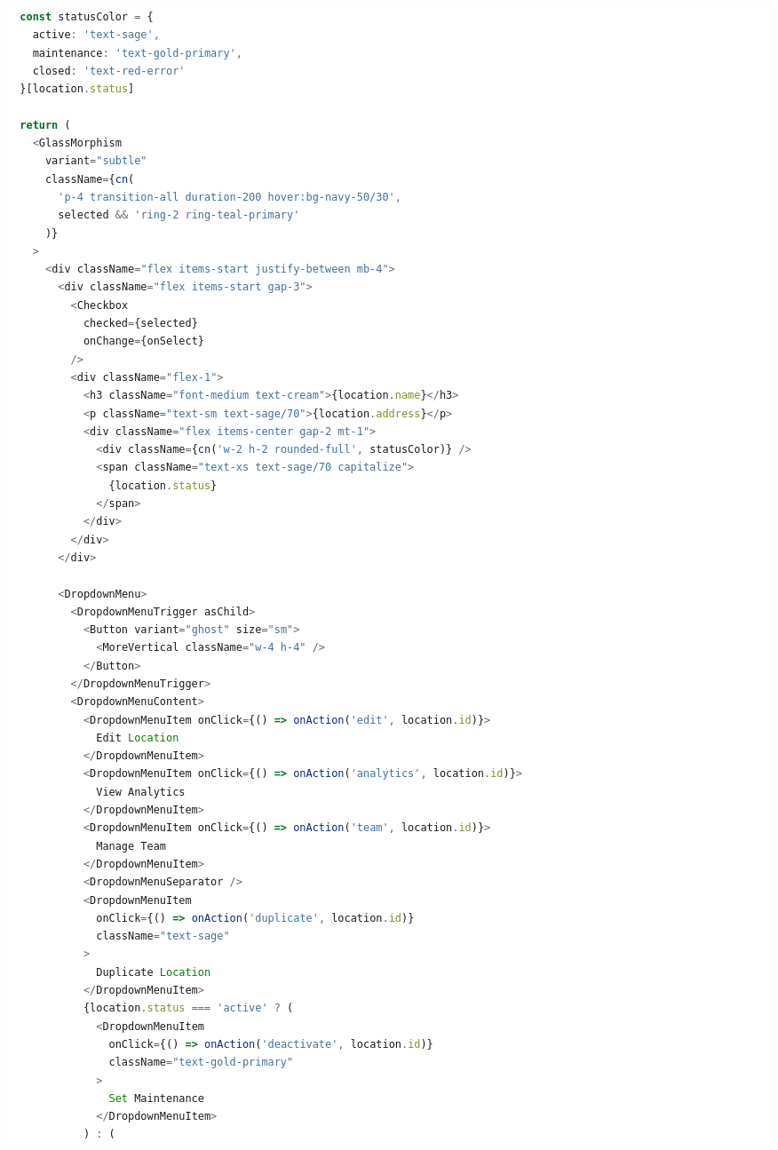 ```typescript
  const statusColor = {
    active: 'text-sage',
    maintenance: 'text-gold-primary', 
    closed: 'text-red-error'
  }[location.status]

  return (
    <GlassMorphism 
      variant="subtle" 
      className={cn(
        'p-4 transition-all duration-200 hover:bg-navy-50/30',
        selected && 'ring-2 ring-teal-primary'
      )}
    >
      <div className="flex items-start justify-between mb-4">
        <div className="flex items-start gap-3">
          <Checkbox
            checked={selected}
            onChange={onSelect}
          />
          <div className="flex-1">
            <h3 className="font-medium text-cream">{location.name}</h3>
            <p className="text-sm text-sage/70">{location.address}</p>
            <div className="flex items-center gap-2 mt-1">
              <div className={cn('w-2 h-2 rounded-full', statusColor)} />
              <span className="text-xs text-sage/70 capitalize">
                {location.status}
              </span>
            </div>
          </div>
        </div>
        
        <DropdownMenu>
          <DropdownMenuTrigger asChild>
            <Button variant="ghost" size="sm">
              <MoreVertical className="w-4 h-4" />
            </Button>
          </DropdownMenuTrigger>
          <DropdownMenuContent>
            <DropdownMenuItem onClick={() => onAction('edit', location.id)}>
              Edit Location
            </DropdownMenuItem>
            <DropdownMenuItem onClick={() => onAction('analytics', location.id)}>
              View Analytics
            </DropdownMenuItem>
            <DropdownMenuItem onClick={() => onAction('team', location.id)}>
              Manage Team
            </DropdownMenuItem>
            <DropdownMenuSeparator />
            <DropdownMenuItem 
              onClick={() => onAction('duplicate', location.id)}
              className="text-sage"
            >
              Duplicate Location
            </DropdownMenuItem>
            {location.status === 'active' ? (
              <DropdownMenuItem 
                onClick={() => onAction('deactivate', location.id)}
                className="text-gold-primary"
              >
                Set Maintenance
              </DropdownMenuItem>
            ) : (
```